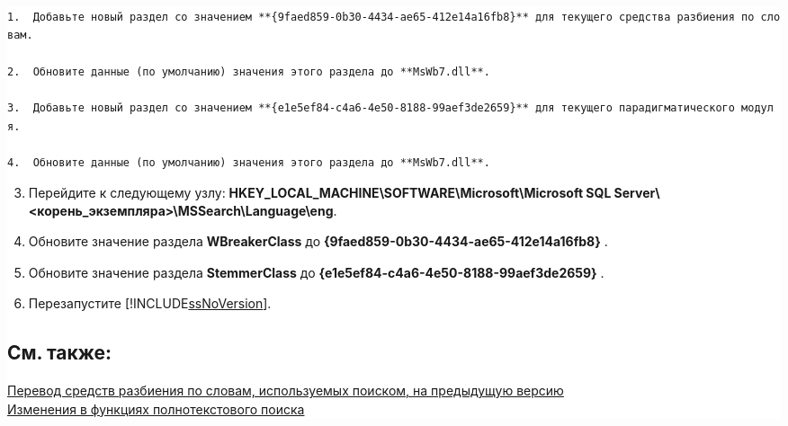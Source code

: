     1.  Добавьте новый раздел со значением **{9faed859-0b30-4434-ae65-412e14a16fb8}** для текущего средства разбиения по словам.  
  
    2.  Обновите данные (по умолчанию) значения этого раздела до **MsWb7.dll**.  
  
    3.  Добавьте новый раздел со значением **{e1e5ef84-c4a6-4e50-8188-99aef3de2659}** для текущего парадигматического модуля.  
  
    4.  Обновите данные (по умолчанию) значения этого раздела до **MsWb7.dll**.  
  
3.  Перейдите к следующему узлу: **HKEY_LOCAL_MACHINE\SOFTWARE\Microsoft\Microsoft SQL Server\\<корень_экземпляра\>\MSSearch\Language\eng**.  
  
4.  Обновите значение раздела **WBreakerClass** до **{9faed859-0b30-4434-ae65-412e14a16fb8}** .  
  
5.  Обновите значение раздела **StemmerClass** до **{e1e5ef84-c4a6-4e50-8188-99aef3de2659}** .  
  
6.  Перезапустите [!INCLUDE[ssNoVersion](../../includes/ssnoversion-md.md)].  
  
## <a name="see-also"></a>См. также:  
 [Перевод средств разбиения по словам, используемых поиском, на предыдущую версию](revert-the-word-breakers-used-by-search-to-the-previous-version.md)   
 [Изменения в функциях полнотекстового поиска](full-text-search.md)  
  
  
